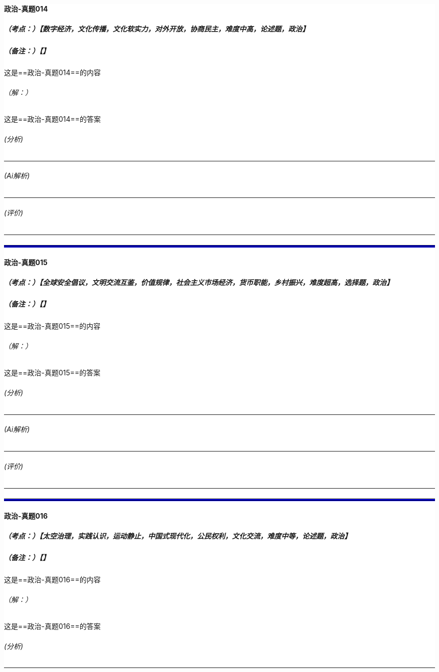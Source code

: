 #### 政治-真题014
##### （考点：）【数字经济，文化传播，文化软实力，对外开放，协商民主，难度中高，论述题，政治】
##### （备注：）【】
这是==政治-真题014==的内容

###### （解：）
这是==政治-真题014==的答案


###### (分析)
---

###### (Ai解析)
---

###### (评价)
---


<hr style="background-color: blue; border-top: 4px double #000; margin: 20px 0;">

#### 政治-真题015
##### （考点：）【全球安全倡议，文明交流互鉴，价值规律，社会主义市场经济，货币职能，乡村振兴，难度超高，选择题，政治】
##### （备注：）【】
这是==政治-真题015==的内容

###### （解：）
这是==政治-真题015==的答案


###### (分析)
---

###### (Ai解析)
---

###### (评价)
---


<hr style="background-color: blue; border-top: 4px double #000; margin: 20px 0;">

#### 政治-真题016
##### （考点：）【太空治理，实践认识，运动静止，中国式现代化，公民权利，文化交流，难度中等，论述题，政治】
##### （备注：）【】
这是==政治-真题016==的内容

###### （解：）
这是==政治-真题016==的答案


###### (分析)
---
